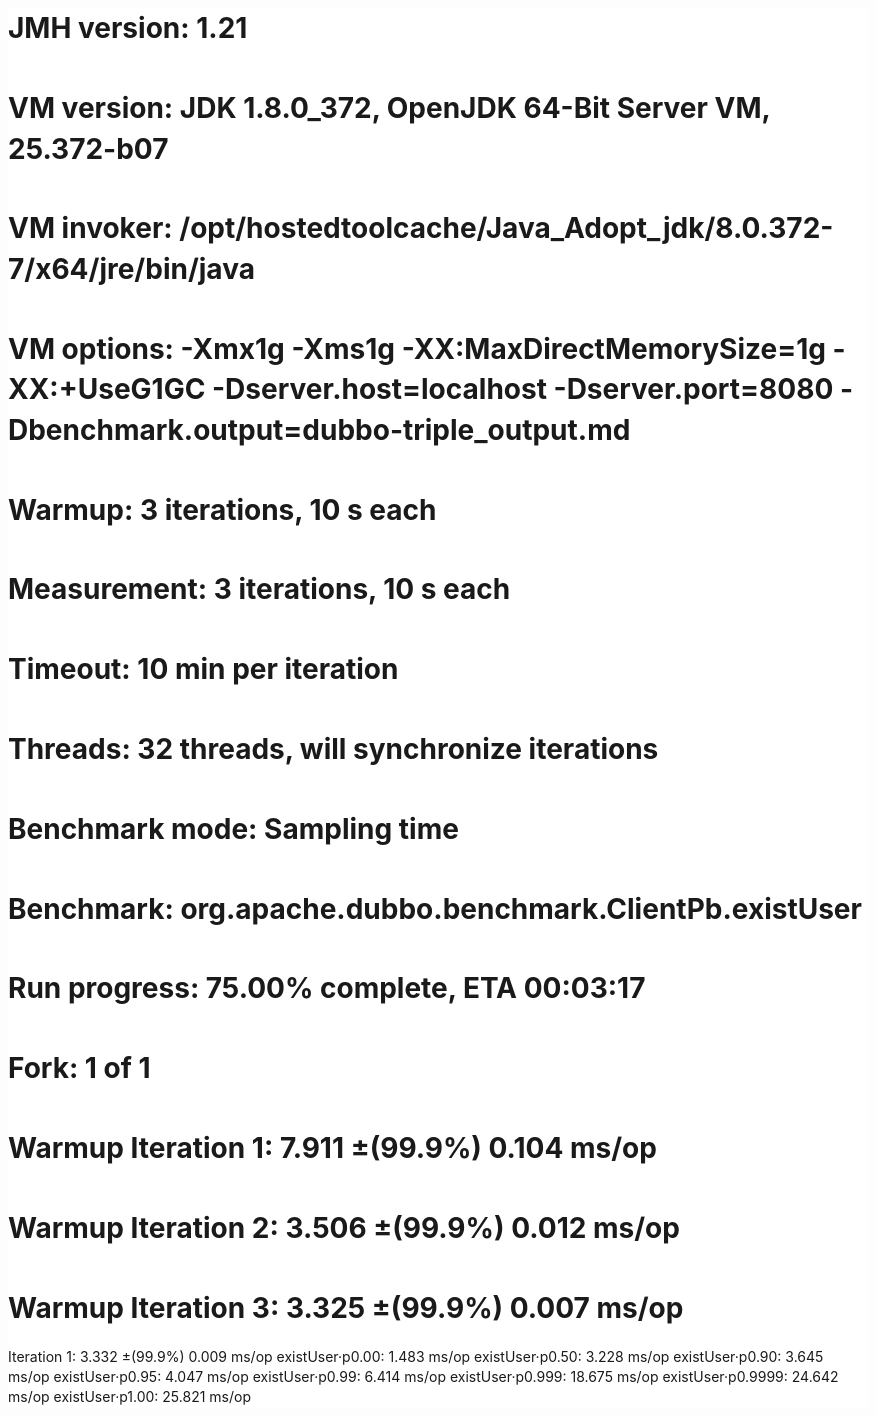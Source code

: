 
# JMH version: 1.21
# VM version: JDK 1.8.0_372, OpenJDK 64-Bit Server VM, 25.372-b07
# VM invoker: /opt/hostedtoolcache/Java_Adopt_jdk/8.0.372-7/x64/jre/bin/java
# VM options: -Xmx1g -Xms1g -XX:MaxDirectMemorySize=1g -XX:+UseG1GC -Dserver.host=localhost -Dserver.port=8080 -Dbenchmark.output=dubbo-triple_output.md
# Warmup: 3 iterations, 10 s each
# Measurement: 3 iterations, 10 s each
# Timeout: 10 min per iteration
# Threads: 32 threads, will synchronize iterations
# Benchmark mode: Sampling time
# Benchmark: org.apache.dubbo.benchmark.ClientPb.existUser

# Run progress: 75.00% complete, ETA 00:03:17
# Fork: 1 of 1
# Warmup Iteration   1: 7.911 ±(99.9%) 0.104 ms/op
# Warmup Iteration   2: 3.506 ±(99.9%) 0.012 ms/op
# Warmup Iteration   3: 3.325 ±(99.9%) 0.007 ms/op
Iteration   1: 3.332 ±(99.9%) 0.009 ms/op
                 existUser·p0.00:   1.483 ms/op
                 existUser·p0.50:   3.228 ms/op
                 existUser·p0.90:   3.645 ms/op
                 existUser·p0.95:   4.047 ms/op
                 existUser·p0.99:   6.414 ms/op
                 existUser·p0.999:  18.675 ms/op
                 existUser·p0.9999: 24.642 ms/op
                 existUser·p1.00:   25.821 ms/op
